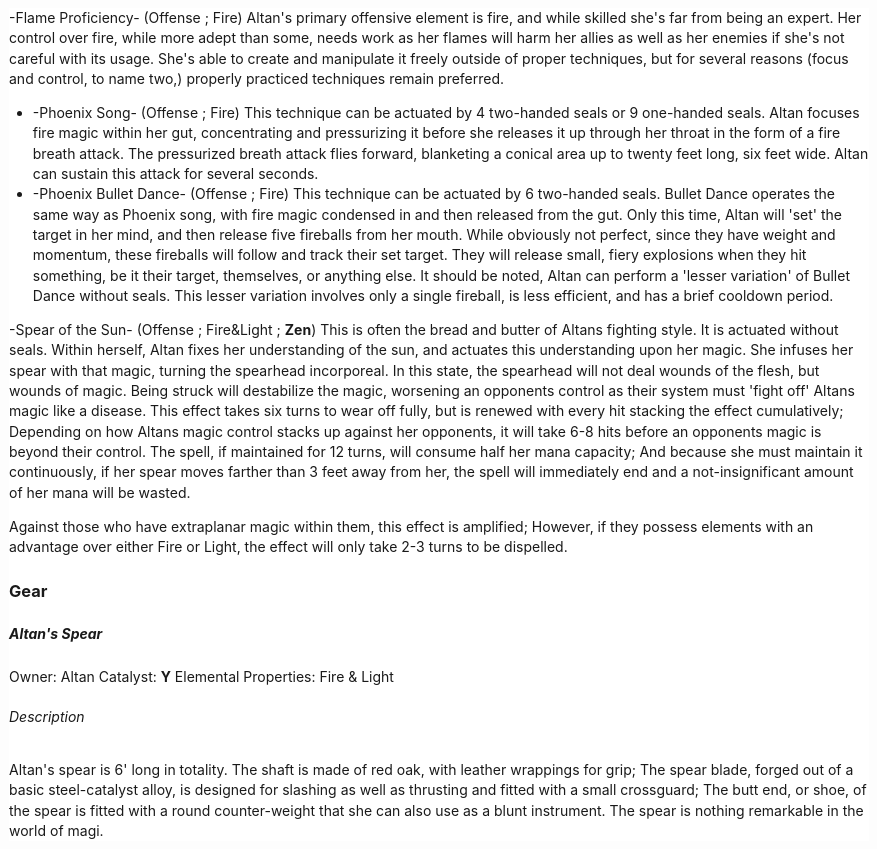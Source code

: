 -Flame Proficiency- (Offense ; Fire)
Altan's primary offensive element is fire, and while skilled she's far from being an expert. Her control over fire, while more adept than some, needs work as her flames will harm her allies as well as her enemies if she's not careful with its usage. She's able to create and manipulate it freely outside of proper techniques, but for several reasons (focus and control, to name two,) properly practiced techniques remain preferred. 
- -Phoenix Song- (Offense ; Fire)
	 This technique can be actuated by 4 two-handed seals or 9 one-handed seals.
	 Altan focuses fire magic within her gut, concentrating and pressurizing it before she releases it up through her throat in the form of a fire breath attack. The pressurized breath attack flies forward, blanketing a conical area up to twenty feet long, six feet wide. Altan can sustain this attack for several seconds.
- -Phoenix Bullet Dance- (Offense ; Fire)
	This technique can be actuated by 6 two-handed seals. 
	Bullet Dance operates the same way as Phoenix song, with fire magic condensed in and then released from the gut. Only this time, Altan will 'set' the target in her mind, and then release five fireballs from her mouth. While obviously not perfect, since they have weight and momentum, these fireballs will follow and track their set target. They will release small, fiery explosions when they hit something, be it their target, themselves, or anything else.
	It should be noted, Altan can perform a 'lesser variation' of Bullet Dance without seals. This lesser variation involves only a single fireball, is less efficient, and has a brief cooldown period.

-Spear of the Sun- (Offense ; Fire&Light ; **Zen**)
This is often the bread and butter of Altans fighting style. It is actuated without seals. 
Within herself, Altan fixes her understanding of the sun, and actuates this understanding upon her magic. She infuses her spear with that magic, turning the spearhead incorporeal. In this state, the spearhead will not deal wounds of the flesh, but wounds of magic. 
Being struck will destabilize the magic, worsening an opponents control as their system must 'fight off' Altans magic like a disease. This effect takes six turns to wear off fully, but is renewed with every hit stacking the effect cumulatively; 
Depending on how Altans magic control stacks up against her opponents, it will take 6-8 hits before an opponents magic is beyond their control. 
The spell, if maintained for 12 turns, will consume half her mana capacity; And because she must maintain it continuously, if her spear moves farther than 3 feet away from her, the spell will immediately end and a not-insignificant amount of her mana will be wasted.

Against those who have extraplanar magic within them, this effect is amplified; However, if they possess elements with an advantage over either Fire or Light, the effect will only take 2-3 turns to be dispelled.
### Gear
##### Altan's Spear
Owner: Altan
Catalyst: **Y**
Elemental Properties: Fire & Light
###### Description
Altan's spear is 6' long in totality. The shaft is made of red oak, with leather wrappings for grip; The spear blade, forged out of a basic steel-catalyst alloy, is designed for slashing as well as thrusting and fitted with a small crossguard; The butt end, or shoe, of the spear is fitted with a round counter-weight that she can also use as a blunt instrument.
The spear is nothing remarkable in the world of magi.
